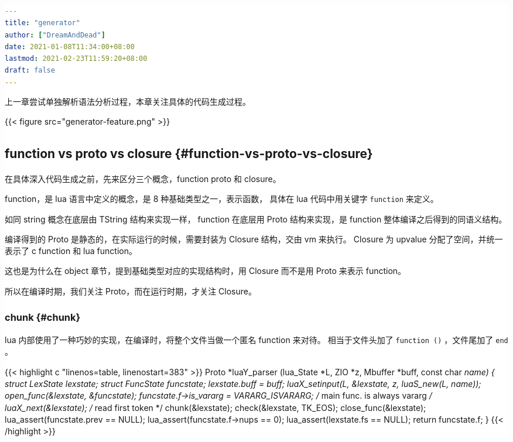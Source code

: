 ```yaml
---
title: "generator"
author: ["DreamAndDead"]
date: 2021-01-08T11:34:00+08:00
lastmod: 2021-02-23T11:59:20+08:00
draft: false
---
```


上一章尝试单独解析语法分析过程，本章关注具体的代码生成过程。

{{< figure src="generator-feature.png" >}}


## function vs proto vs closure {#function-vs-proto-vs-closure}

在具体深入代码生成之前，先来区分三个概念，function proto 和 closure。

function，是 lua 语言中定义的概念，是 8 种基础类型之一，表示函数，
具体在 lua 代码中用关键字 `function` 来定义。

如同 string 概念在底层由 TString 结构来实现一样，
function 在底层用 Proto 结构来实现，是 function 整体编译之后得到的同语义结构。

编译得到的 Proto 是静态的，在实际运行的时候，需要封装为 Closure 结构，交由 vm 来执行。
Closure 为 upvalue 分配了空间，并统一表示了 c function 和 lua function。

这也是为什么在 object 章节，提到基础类型对应的实现结构时，用 Closure 而不是用 Proto 来表示 function。

所以在编译时期，我们关注 Proto，而在运行时期，才关注 Closure。


### chunk {#chunk}

lua 内部使用了一种巧妙的实现，在编译时，将整个文件当做一个匿名 function 来对待。
相当于文件头加了 `function ()` ，文件尾加了 `end` 。

{{< highlight c "linenos=table, linenostart=383" >}}
Proto *luaY_parser (lua_State *L, ZIO *z, Mbuffer *buff, const char *name) {
  struct LexState lexstate;
  struct FuncState funcstate;
  lexstate.buff = buff;
  luaX_setinput(L, &lexstate, z, luaS_new(L, name));
  open_func(&lexstate, &funcstate);
  funcstate.f->is_vararg = VARARG_ISVARARG;  /* main func. is always vararg */
  luaX_next(&lexstate);  /* read first token */
  chunk(&lexstate);
  check(&lexstate, TK_EOS);
  close_func(&lexstate);
  lua_assert(funcstate.prev == NULL);
  lua_assert(funcstate.f->nups == 0);
  lua_assert(lexstate.fs == NULL);
  return funcstate.f;
}
{{< /highlight >}}
